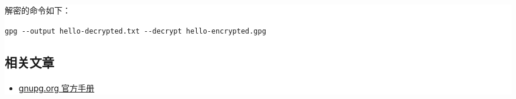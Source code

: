    解密的命令如下：
   
   ```shell
   gpg --output hello-decrypted.txt --decrypt hello-encrypted.gpg
   ```
   
   ## 相关文章
   
   - [gnupg.org 官方手册](https://www.gnupg.org/gph/en/manual/x110.html)